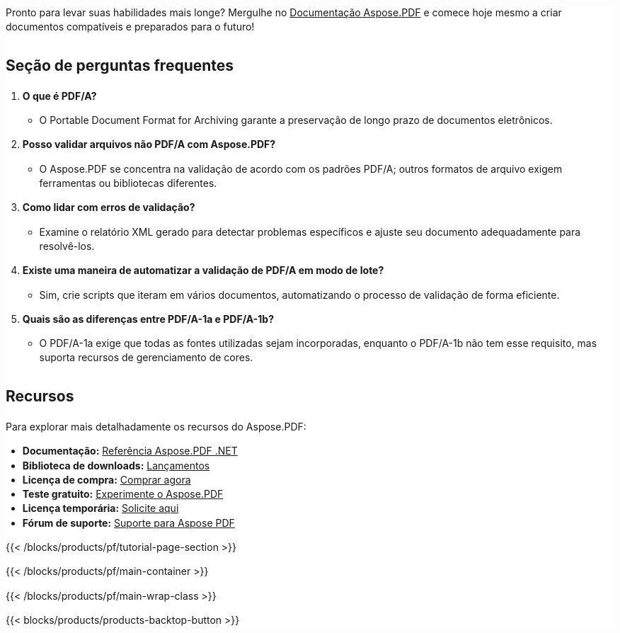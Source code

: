 Pronto para levar suas habilidades mais longe? Mergulhe no [Documentação Aspose.PDF](https://reference.aspose.com/pdf/net/) e comece hoje mesmo a criar documentos compatíveis e preparados para o futuro!

## Seção de perguntas frequentes

1. **O que é PDF/A?**
   - O Portable Document Format for Archiving garante a preservação de longo prazo de documentos eletrônicos.

2. **Posso validar arquivos não PDF/A com Aspose.PDF?**
   - O Aspose.PDF se concentra na validação de acordo com os padrões PDF/A; outros formatos de arquivo exigem ferramentas ou bibliotecas diferentes.

3. **Como lidar com erros de validação?**
   - Examine o relatório XML gerado para detectar problemas específicos e ajuste seu documento adequadamente para resolvê-los.

4. **Existe uma maneira de automatizar a validação de PDF/A em modo de lote?**
   - Sim, crie scripts que iteram em vários documentos, automatizando o processo de validação de forma eficiente.

5. **Quais são as diferenças entre PDF/A-1a e PDF/A-1b?**
   - O PDF/A-1a exige que todas as fontes utilizadas sejam incorporadas, enquanto o PDF/A-1b não tem esse requisito, mas suporta recursos de gerenciamento de cores.

## Recursos

Para explorar mais detalhadamente os recursos do Aspose.PDF:
- **Documentação:** [Referência Aspose.PDF .NET](https://reference.aspose.com/pdf/net/)
- **Biblioteca de downloads:** [Lançamentos](https://releases.aspose.com/pdf/net/)
- **Licença de compra:** [Comprar agora](https://purchase.aspose.com/buy)
- **Teste gratuito:** [Experimente o Aspose.PDF](https://releases.aspose.com/pdf/net/)
- **Licença temporária:** [Solicite aqui](https://purchase.aspose.com/temporary-license/)
- **Fórum de suporte:** [Suporte para Aspose PDF](https://forum.aspose.com/c/pdf/10)

{{< /blocks/products/pf/tutorial-page-section >}}

{{< /blocks/products/pf/main-container >}}

{{< /blocks/products/pf/main-wrap-class >}}

{{< blocks/products/products-backtop-button >}}